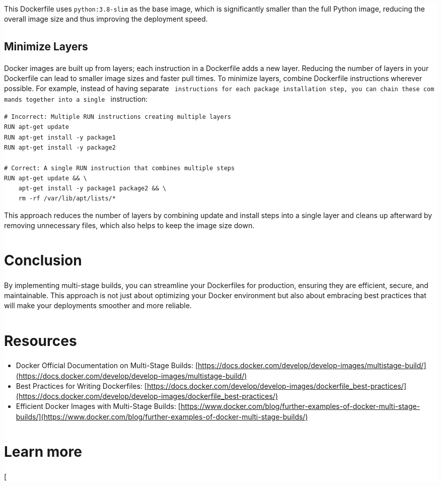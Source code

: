 
This Dockerfile uses  `python:3.8-slim`  as the base image, which is significantly smaller than the full Python image, reducing the overall image size and thus improving the deployment speed.


## Minimize Layers

Docker images are built up from layers; each instruction in a Dockerfile adds a new layer. Reducing the number of layers in your Dockerfile can lead to smaller image sizes and faster pull times. To minimize layers, combine Dockerfile instructions wherever possible. For example, instead of having separate  ``  instructions for each package installation step, you can chain these commands together into a single  ``  instruction:

```
# Incorrect: Multiple RUN instructions creating multiple layers
RUN apt-get update
RUN apt-get install -y package1
RUN apt-get install -y package2

# Correct: A single RUN instruction that combines multiple steps
RUN apt-get update && \
    apt-get install -y package1 package2 && \
    rm -rf /var/lib/apt/lists/*
```


This approach reduces the number of layers by combining update and install steps into a single layer and cleans up afterward by removing unnecessary files, which also helps to keep the image size down.


# Conclusion

By implementing multi-stage builds, you can streamline your Dockerfiles for production, ensuring they are efficient, secure, and maintainable. This approach is not just about optimizing your Docker environment but also about embracing best practices that will make your deployments smoother and more reliable.


# Resources

- Docker Official Documentation on Multi-Stage Builds:  [https://docs.docker.com/develop/develop-images/multistage-build/](https://docs.docker.com/develop/develop-images/multistage-build/) 
- Best Practices for Writing Dockerfiles:  [https://docs.docker.com/develop/develop-images/dockerfile_best-practices/](https://docs.docker.com/develop/develop-images/dockerfile_best-practices/) 
- Efficient Docker Images with Multi-Stage Builds:  [https://www.docker.com/blog/further-examples-of-docker-multi-stage-builds/](https://www.docker.com/blog/further-examples-of-docker-multi-stage-builds/) 



# Learn more
 [
